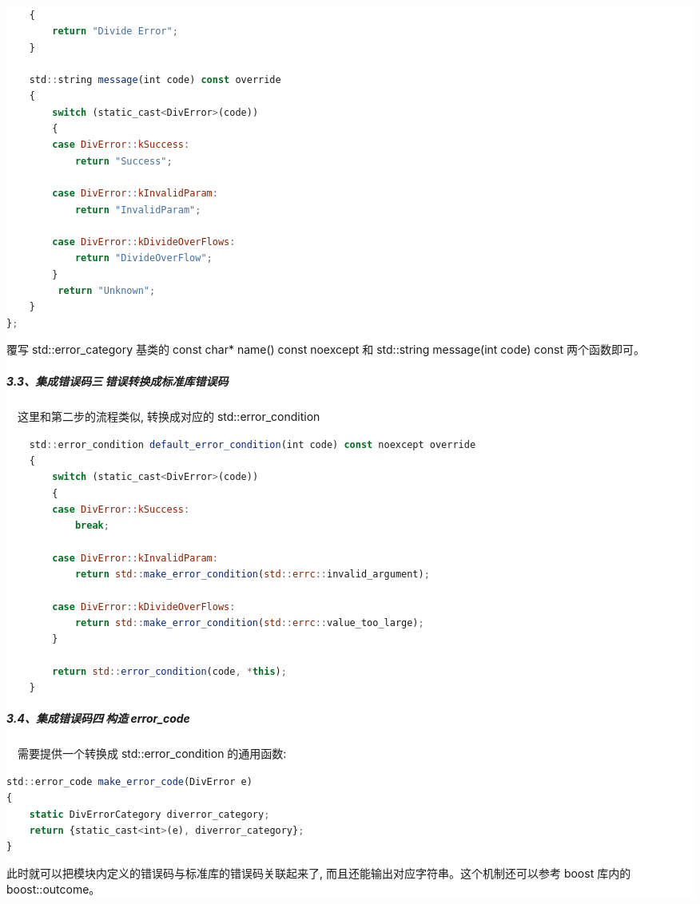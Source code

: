 ```javascript
    {
        return "Divide Error";
    }

    std::string message(int code) const override
    {
        switch (static_cast<DivError>(code))
        {
        case DivError::kSuccess:
            return "Success";
        
        case DivError::kInvalidParam:
            return "InvalidParam";
        
        case DivError::kDivideOverFlows:
            return "DivideOverFlow";
        }
         return "Unknown";
    }
};
```
覆写 std::error_category 基类的 const char* name() const noexcept 和 std::string message(int code) const 两个函数即可。

##### 3.3、集成错误码三 错误转换成标准库错误码
&emsp;这里和第二步的流程类似, 转换成对应的 std::error_condition
```javascript
    std::error_condition default_error_condition(int code) const noexcept override
    {
        switch (static_cast<DivError>(code))
        {
        case DivError::kSuccess:
            break;
        
        case DivError::kInvalidParam:
            return std::make_error_condition(std::errc::invalid_argument);

        case DivError::kDivideOverFlows:
            return std::make_error_condition(std::errc::value_too_large);  
        }

        return std::error_condition(code, *this);
    }   
```

##### 3.4、集成错误码四 构造 error_code
&emsp;需要提供一个转换成 std::error_condition 的通用函数:
```javascript
std::error_code make_error_code(DivError e)
{
    static DivErrorCategory diverror_category;
    return {static_cast<int>(e), diverror_category};
}
```
此时就可以把模块内定义的错误码与标准库的错误码关联起来了, 而且还能输出对应字符串。这个机制还可以参考 boost 库内的 boost::outcome。
